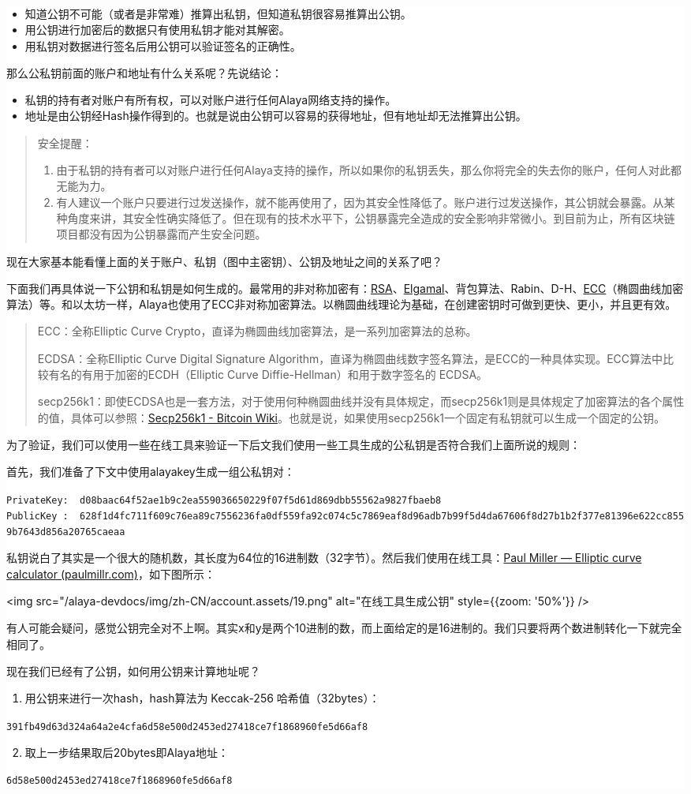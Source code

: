 - 知道公钥不可能（或者是非常难）推算出私钥，但知道私钥很容易推算出公钥。
- 用公钥进行加密后的数据只有使用私钥才能对其解密。
- 用私钥对数据进行签名后用公钥可以验证签名的正确性。

那么公私钥前面的账户和地址有什么关系呢？先说结论：

- 私钥的持有者对账户有所有权，可以对账户进行任何Alaya网络支持的操作。
- 地址是由公钥经Hash操作得到的。也就是说由公钥可以容易的获得地址，但有地址却无法推算出公钥。

> 安全提醒：
>
> 1. 由于私钥的持有者可以对账户进行任何Alaya支持的操作，所以如果你的私钥丢失，那么你将完全的失去你的账户，任何人对此都无能为力。
> 2. 有人建议一个账户只要进行过发送操作，就不能再使用了，因为其安全性降低了。账户进行过发送操作，其公钥就会暴露。从某种角度来讲，其安全性确实降低了。但在现有的技术水平下，公钥暴露完全造成的安全影响非常微小。到目前为止，所有区块链项目都没有因为公钥暴露而产生安全问题。

现在大家基本能看懂上面的关于账户、私钥（图中主密钥）、公钥及地址之间的关系了吧？

下面我们再具体说一下公钥和私钥是如何生成的。最常用的非对称加密有：[RSA](https://en.wikipedia.org/wiki/RSA_(cryptosystem))、[Elgamal](https://en.wikipedia.org/wiki/ElGamal_encryption)、背包算法、Rabin、D-H、[ECC](https://en.wikipedia.org/wiki/Elliptic-curve_cryptography)（椭圆曲线加密算法）等。和以太坊一样，Alaya也使用了ECC非对称加密算法。以椭圆曲线理论为基础，在创建密钥时可做到更快、更小，并且更有效。

> ECC：全称Elliptic Curve Crypto，直译为椭圆曲线加密算法，是一系列加密算法的总称。
>
> ECDSA：全称Elliptic Curve Digital Signature Algorithm，直译为椭圆曲线数字签名算法，是ECC的一种具体实现。ECC算法中比较有名的有用于加密的ECDH（Elliptic Curve Diffie-Hellman）和用于数字签名的 ECDSA。
>
> secp256k1：即使ECDSA也是一套方法，对于使用何种椭圆曲线并没有具体规定，而secp256k1则是具体规定了加密算法的各个属性的值，具体可以参照：[Secp256k1 - Bitcoin Wiki](https://en.bitcoin.it/wiki/Secp256k1)。也就是说，如果使用secp256k1一个固定有私钥就可以生成一个固定的公钥。

为了验证，我们可以使用一些在线工具来验证一下后文我们使用一些工具生成的公私钥是否符合我们上面所说的规则：

首先，我们准备了下文中使用alayakey生成一组公私钥对：

```shell
PrivateKey:  d08baac64f52ae1b9c2ea559036650229f07f5d61d869dbb55562a9827fbaeb8
PublicKey :  628f1d4fc711f609c76ea89c7556236fa0df559fa92c074c5c7869eaf8d96adb7b99f5d4da67606f8d27b1b2f377e81396e622cc8559b7643d856a20765caeaa
```

私钥说白了其实是一个很大的随机数，其长度为64位的16进制数（32字节）。然后我们使用在线工具：[Paul Miller — Elliptic curve calculator (paulmillr.com)](https://paulmillr.com/ecc/)，如下图所示：

<img src="/alaya-devdocs/img/zh-CN/account.assets/19.png" alt="在线工具生成公钥" style={{zoom: '50%'}}  />

有人可能会疑问，感觉公钥完全对不上啊。其实x和y是两个10进制的数，而上面给定的是16进制的。我们只要将两个数进制转化一下就完全相同了。

现在我们已经有了公钥，如何用公钥来计算地址呢？

1. 用公钥来进行一次hash，hash算法为 Keccak-256 哈希值（32bytes）：

```shell
391fb49d63d324a64a2e4cfa6d58e500d2453ed27418ce7f1868960fe5d66af8
```

2. 取上一步结果取后20bytes即Alaya地址：


```shell
6d58e500d2453ed27418ce7f1868960fe5d66af8
```
